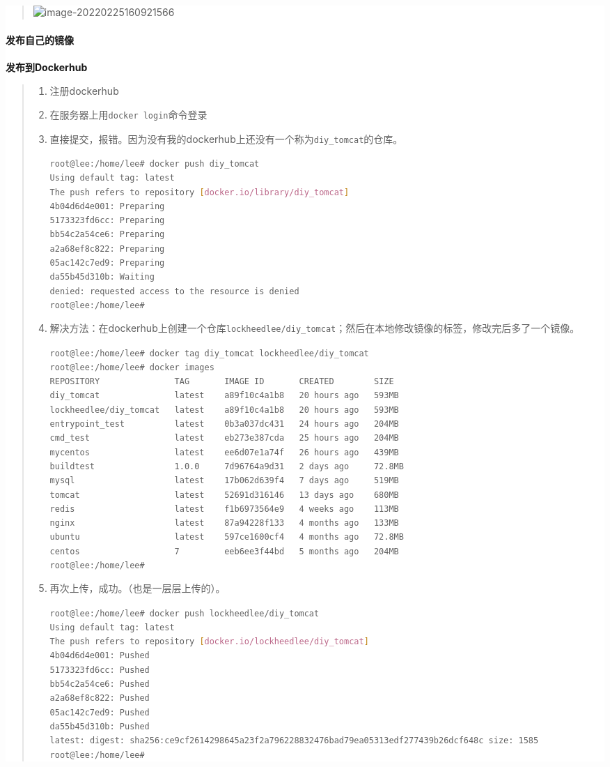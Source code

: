 >    ![image-20220225160921566](https://gitee.com/Lockheed_LEE/images/raw/master/img/image-20220225160921566.png)

#### 发布自己的镜像

**发布到Dockerhub**

> 1. 注册dockerhub
> 
> 2. 在服务器上用`docker login`命令登录
> 
> 3. 直接提交，报错。因为没有我的dockerhub上还没有一个称为`diy_tomcat`的仓库。
>    
>    ```bash
>    root@lee:/home/lee# docker push diy_tomcat
>    Using default tag: latest
>    The push refers to repository [docker.io/library/diy_tomcat]
>    4b04d6d4e001: Preparing
>    5173323fd6cc: Preparing
>    bb54c2a54ce6: Preparing
>    a2a68ef8c822: Preparing
>    05ac142c7ed9: Preparing
>    da55b45d310b: Waiting
>    denied: requested access to the resource is denied
>    root@lee:/home/lee#
>    ```
> 
> 4. 解决方法：在dockerhub上创建一个仓库`lockheedlee/diy_tomcat`；然后在本地修改镜像的标签，修改完后多了一个镜像。
>    
>    ```bash
>    root@lee:/home/lee# docker tag diy_tomcat lockheedlee/diy_tomcat
>    root@lee:/home/lee# docker images
>    REPOSITORY               TAG       IMAGE ID       CREATED        SIZE
>    diy_tomcat               latest    a89f10c4a1b8   20 hours ago   593MB
>    lockheedlee/diy_tomcat   latest    a89f10c4a1b8   20 hours ago   593MB
>    entrypoint_test          latest    0b3a037dc431   24 hours ago   204MB
>    cmd_test                 latest    eb273e387cda   25 hours ago   204MB
>    mycentos                 latest    ee6d07e1a74f   26 hours ago   439MB
>    buildtest                1.0.0     7d96764a9d31   2 days ago     72.8MB
>    mysql                    latest    17b062d639f4   7 days ago     519MB
>    tomcat                   latest    52691d316146   13 days ago    680MB
>    redis                    latest    f1b6973564e9   4 weeks ago    113MB
>    nginx                    latest    87a94228f133   4 months ago   133MB
>    ubuntu                   latest    597ce1600cf4   4 months ago   72.8MB
>    centos                   7         eeb6ee3f44bd   5 months ago   204MB
>    root@lee:/home/lee#
>    ```
> 
> 5. 再次上传，成功。（也是一层层上传的）。
>    
>    ```bash
>    root@lee:/home/lee# docker push lockheedlee/diy_tomcat
>    Using default tag: latest
>    The push refers to repository [docker.io/lockheedlee/diy_tomcat]
>    4b04d6d4e001: Pushed
>    5173323fd6cc: Pushed
>    bb54c2a54ce6: Pushed
>    a2a68ef8c822: Pushed
>    05ac142c7ed9: Pushed
>    da55b45d310b: Pushed
>    latest: digest: sha256:ce9cf2614298645a23f2a796228832476bad79ea05313edf277439b26dcf648c size: 1585
>    root@lee:/home/lee#
>    ```
